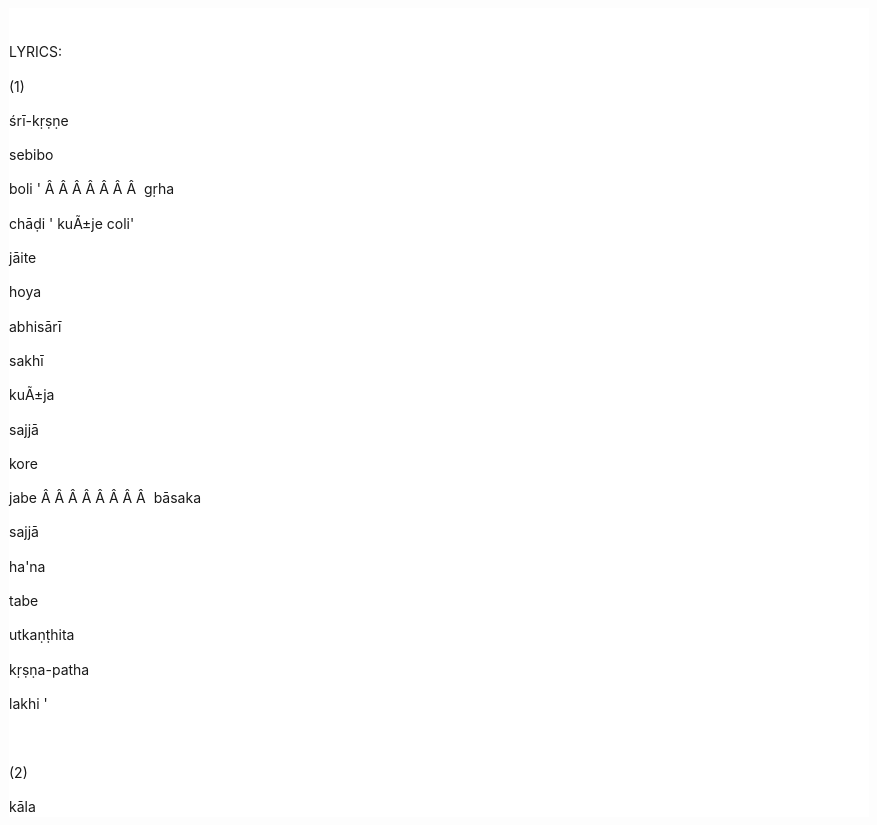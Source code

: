
 


LYRICS:


(1)


śrī-kṛṣṇe
 
sebibo
 
boli
'
Â Â Â Â Â Â Â  
gṛha
 
chāḍi
' 
kuÃ±je
 coli'


jāite
 
hoya
 
abhisārī
 
sakhī


kuÃ±ja
 
sajjā
 
kore
 
jabe
Â Â Â Â Â Â Â Â  
bāsaka
 
sajjā
 
ha'na
 
tabe


utkaṇṭhita
 
kṛṣṇa-patha
 
lakhi
'


 


(2)


kāla
 